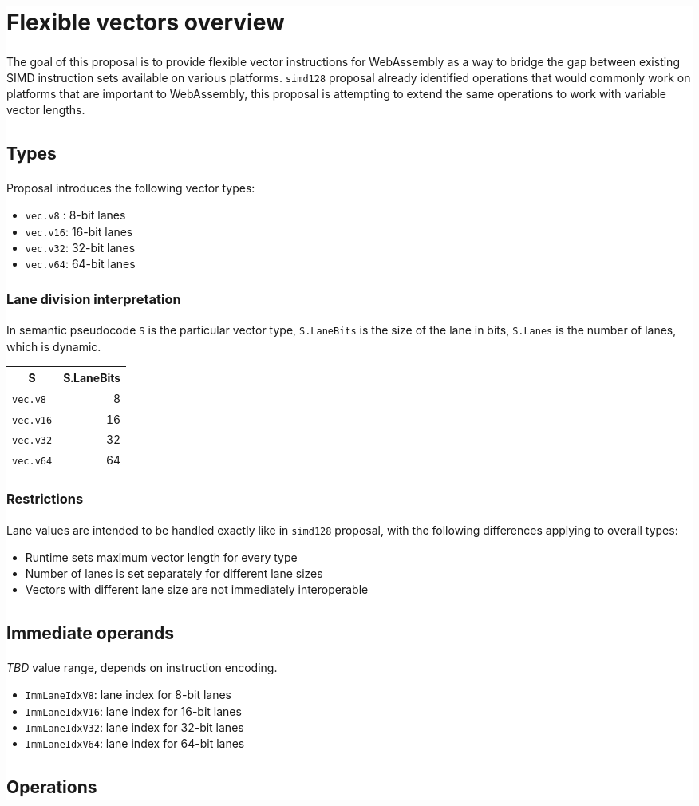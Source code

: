 Flexible vectors overview
=========================

The goal of this proposal is to provide flexible vector instructions for
WebAssembly as a way to bridge the gap between existing SIMD instruction sets
available on various platforms. `simd128` proposal already identified
operations that would commonly work on platforms that are important to
WebAssembly, this proposal is attempting to extend the same operations to work
with variable vector lengths.

## Types

Proposal introduces the following vector types:

- `vec.v8` : 8-bit lanes
- `vec.v16`: 16-bit lanes
- `vec.v32`: 32-bit lanes
- `vec.v64`: 64-bit lanes

### Lane division interpretation

In semantic pseudocode `S` is the particular vector type, `S.LaneBits` is the
size of the lane in bits, `S.Lanes` is the number of lanes, which is dynamic.

|    S      | S.LaneBits |
|-----------|-----------:|
| `vec.v8`  |          8 |
| `vec.v16` |         16 |
| `vec.v32` |         32 |
| `vec.v64` |         64 |

### Restrictions

Lane values are intended to be handled exactly like in `simd128` proposal, with
the following differences applying to overall types:

- Runtime sets maximum vector length for every type
- Number of lanes is set separately for different lane sizes
- Vectors with different lane size are not immediately interoperable

## Immediate operands

_TBD_ value range, depends on instruction encoding.

- `ImmLaneIdxV8`: lane index for 8-bit lanes
- `ImmLaneIdxV16`: lane index for 16-bit lanes
- `ImmLaneIdxV32`: lane index for 32-bit lanes
- `ImmLaneIdxV64`: lane index for 64-bit lanes

## Operations
